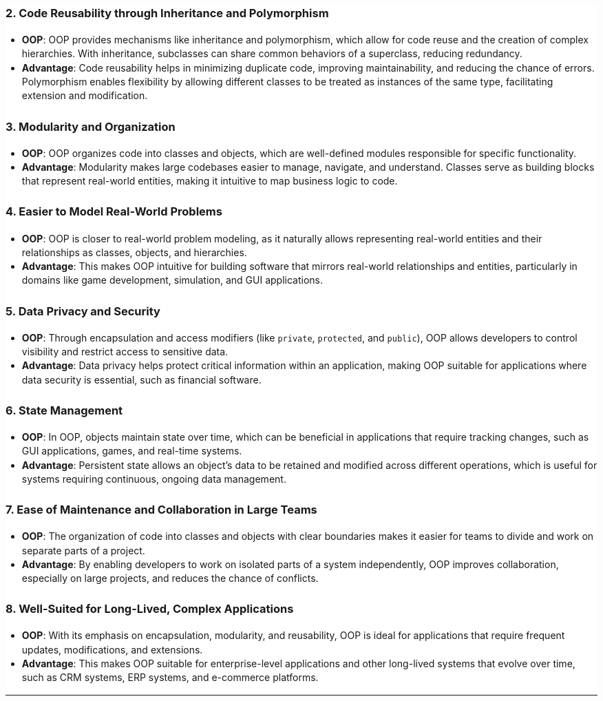 ### 2. **Code Reusability through Inheritance and Polymorphism**

- **OOP**: OOP provides mechanisms like inheritance and polymorphism, which allow for code reuse and the creation of complex hierarchies. With inheritance, subclasses can share common behaviors of a superclass, reducing redundancy.
- **Advantage**: Code reusability helps in minimizing duplicate code, improving maintainability, and reducing the chance of errors. Polymorphism enables flexibility by allowing different classes to be treated as instances of the same type, facilitating extension and modification.

### 3. **Modularity and Organization**

- **OOP**: OOP organizes code into classes and objects, which are well-defined modules responsible for specific functionality.
- **Advantage**: Modularity makes large codebases easier to manage, navigate, and understand. Classes serve as building blocks that represent real-world entities, making it intuitive to map business logic to code.

### 4. **Easier to Model Real-World Problems**

- **OOP**: OOP is closer to real-world problem modeling, as it naturally allows representing real-world entities and their relationships as classes, objects, and hierarchies.
- **Advantage**: This makes OOP intuitive for building software that mirrors real-world relationships and entities, particularly in domains like game development, simulation, and GUI applications.

### 5. **Data Privacy and Security**

- **OOP**: Through encapsulation and access modifiers (like `private`, `protected`, and `public`), OOP allows developers to control visibility and restrict access to sensitive data.
- **Advantage**: Data privacy helps protect critical information within an application, making OOP suitable for applications where data security is essential, such as financial software.

### 6. **State Management**

- **OOP**: In OOP, objects maintain state over time, which can be beneficial in applications that require tracking changes, such as GUI applications, games, and real-time systems.
- **Advantage**: Persistent state allows an object’s data to be retained and modified across different operations, which is useful for systems requiring continuous, ongoing data management.

### 7. **Ease of Maintenance and Collaboration in Large Teams**

- **OOP**: The organization of code into classes and objects with clear boundaries makes it easier for teams to divide and work on separate parts of a project.
- **Advantage**: By enabling developers to work on isolated parts of a system independently, OOP improves collaboration, especially on large projects, and reduces the chance of conflicts.

### 8. **Well-Suited for Long-Lived, Complex Applications**

- **OOP**: With its emphasis on encapsulation, modularity, and reusability, OOP is ideal for applications that require frequent updates, modifications, and extensions.
- **Advantage**: This makes OOP suitable for enterprise-level applications and other long-lived systems that evolve over time, such as CRM systems, ERP systems, and e-commerce platforms.

---